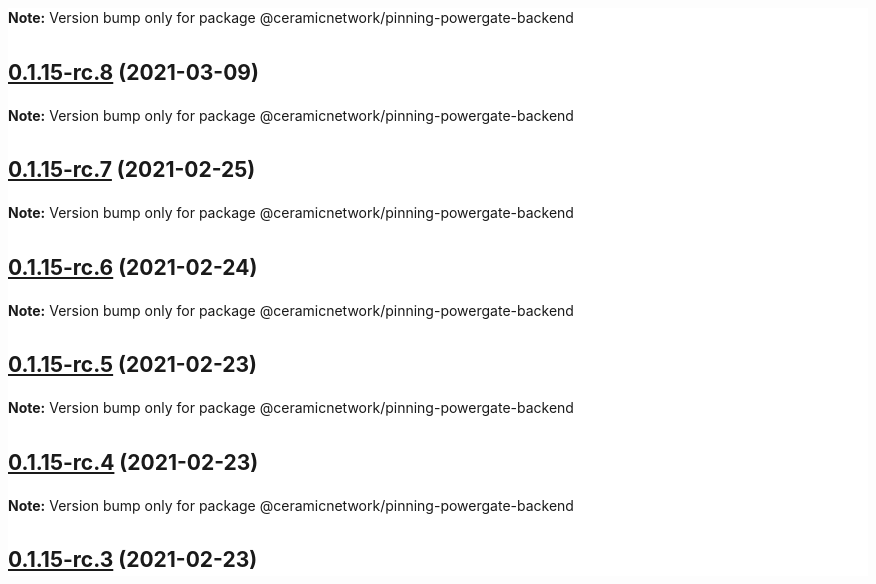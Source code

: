 **Note:** Version bump only for package @ceramicnetwork/pinning-powergate-backend





## [0.1.15-rc.8](/compare/@ceramicnetwork/pinning-powergate-backend@0.1.15-rc.6...@ceramicnetwork/pinning-powergate-backend@0.1.15-rc.8) (2021-03-09)

**Note:** Version bump only for package @ceramicnetwork/pinning-powergate-backend





## [0.1.15-rc.7](https://github.com/ceramicnetwork/js-ceramic/compare/@ceramicnetwork/pinning-powergate-backend@0.1.14...@ceramicnetwork/pinning-powergate-backend@0.1.15-rc.7) (2021-02-25)

**Note:** Version bump only for package @ceramicnetwork/pinning-powergate-backend





## [0.1.15-rc.6](/compare/@ceramicnetwork/pinning-powergate-backend@0.1.15-rc.5...@ceramicnetwork/pinning-powergate-backend@0.1.15-rc.6) (2021-02-24)

**Note:** Version bump only for package @ceramicnetwork/pinning-powergate-backend





## [0.1.15-rc.5](/compare/@ceramicnetwork/pinning-powergate-backend@0.1.15-rc.3...@ceramicnetwork/pinning-powergate-backend@0.1.15-rc.5) (2021-02-23)

**Note:** Version bump only for package @ceramicnetwork/pinning-powergate-backend





## [0.1.15-rc.4](/compare/@ceramicnetwork/pinning-powergate-backend@0.1.15-rc.3...@ceramicnetwork/pinning-powergate-backend@0.1.15-rc.4) (2021-02-23)

**Note:** Version bump only for package @ceramicnetwork/pinning-powergate-backend





## [0.1.15-rc.3](/compare/@ceramicnetwork/pinning-powergate-backend@0.1.15-rc.2...@ceramicnetwork/pinning-powergate-backend@0.1.15-rc.3) (2021-02-23)
